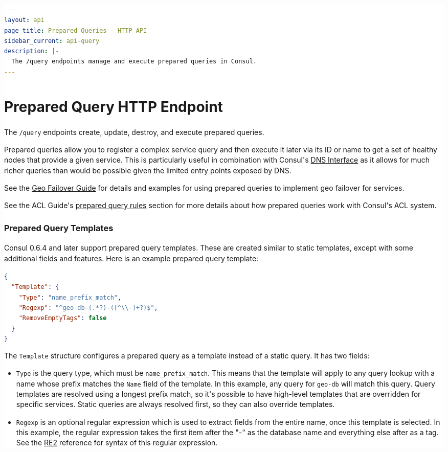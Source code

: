 ```yaml
---
layout: api
page_title: Prepared Queries - HTTP API
sidebar_current: api-query
description: |-
  The /query endpoints manage and execute prepared queries in Consul.
---
```


# Prepared Query HTTP Endpoint

The `/query` endpoints create, update, destroy, and execute prepared queries.

Prepared queries allow you to register a complex service query and then execute
it later via its ID or name to get a set of healthy nodes that provide a given
service. This is particularly useful in combination with Consul's
[DNS Interface](/docs/agent/dns.html) as it allows for much richer queries than
would be possible given the limited entry points exposed by DNS.

See the [Geo Failover Guide](/docs/guides/geo-failover.html) for details and
examples for using prepared queries to implement geo failover for services.

See the ACL Guide's [prepared query rules](/docs/guides/acl.html#prepared-query-rules)
section for more details about how prepared queries work with Consul's ACL system.

### Prepared Query Templates

Consul 0.6.4 and later support prepared query templates. These are created
similar to static templates, except with some additional fields and features.
Here is an example prepared query template:

```json
{
  "Template": {
    "Type": "name_prefix_match",
    "Regexp": "^geo-db-(.*?)-([^\\-]+?)$",
    "RemoveEmptyTags": false
  }
}
```

The `Template` structure configures a prepared query as a template instead of a
static query. It has two fields:

- `Type` is the query type, which must be `name_prefix_match`. This means that
  the template will apply to any query lookup with a name whose prefix matches
  the `Name` field of the template. In this example, any query for `geo-db` will
  match this query. Query templates are resolved using a longest prefix match,
  so it's possible to have high-level templates that are overridden for specific
  services. Static queries are always resolved first, so they can also override
  templates.

- `Regexp` is an optional regular expression which is used to extract fields
  from the entire name, once this template is selected. In this example, the
  regular expression takes the first item after the "-" as the database name and
  everything else after as a tag. See the
  [RE2](https://github.com/google/re2/wiki/Syntax) reference for syntax of this
  regular expression.
